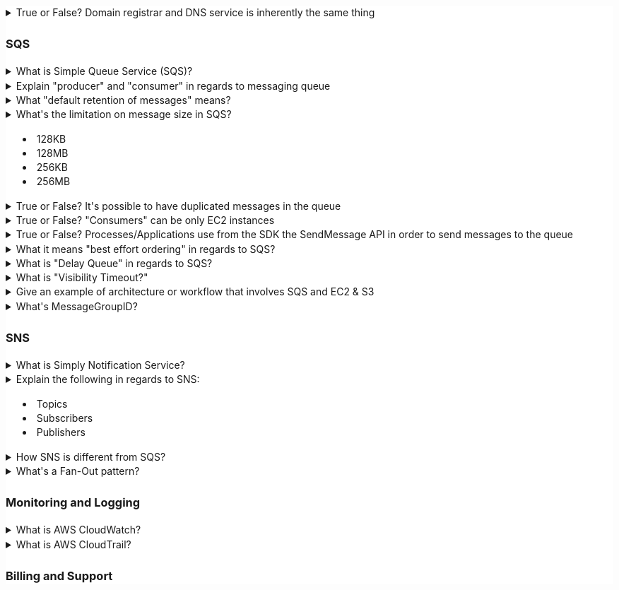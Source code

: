 <details><summary>True or False? Domain registrar and DNS service is inherently the same thing</summary></details>

### SQS

<details><summary>What is Simple Queue Service (SQS)?</summary></details>

<details><summary>Explain "producer" and "consumer" in regards to messaging queue</summary></details>

<details><summary>What "default retention of messages" means?</summary></details>

<details><summary>What's the limitation on message size in SQS?

* 128KB
* 128MB
* 256KB
* 256MB</summary></details>

<details><summary>True or False? It's possible to have duplicated messages in the queue</summary></details>

<details><summary>True or False? "Consumers" can be only EC2 instances</summary></details>

<details><summary>True or False? Processes/Applications use from the SDK the SendMessage API in order to send messages to the queue</summary></details>

<details><summary>What it means "best effort ordering" in regards to SQS?</summary></details>

<details><summary>What is "Delay Queue" in regards to SQS?</summary></details>

<details><summary>What is "Visibility Timeout?"</summary></details>

<details><summary>Give an example of architecture or workflow that involves SQS and EC2 & S3</summary></details>

<details><summary>What's MessageGroupID?</summary></details>

### SNS

<details><summary>What is Simply Notification Service?</summary></details>

<details><summary>Explain the following in regards to SNS:

  - Topics
  - Subscribers
  - Publishers</summary></details>

<details><summary>How SNS is different from SQS?</summary></details>

<details><summary>What's a Fan-Out pattern?</summary></details>

### Monitoring and Logging

<details><summary>What is AWS CloudWatch?</summary></details>

<details><summary>What is AWS CloudTrail?</summary></details>

### Billing and Support
